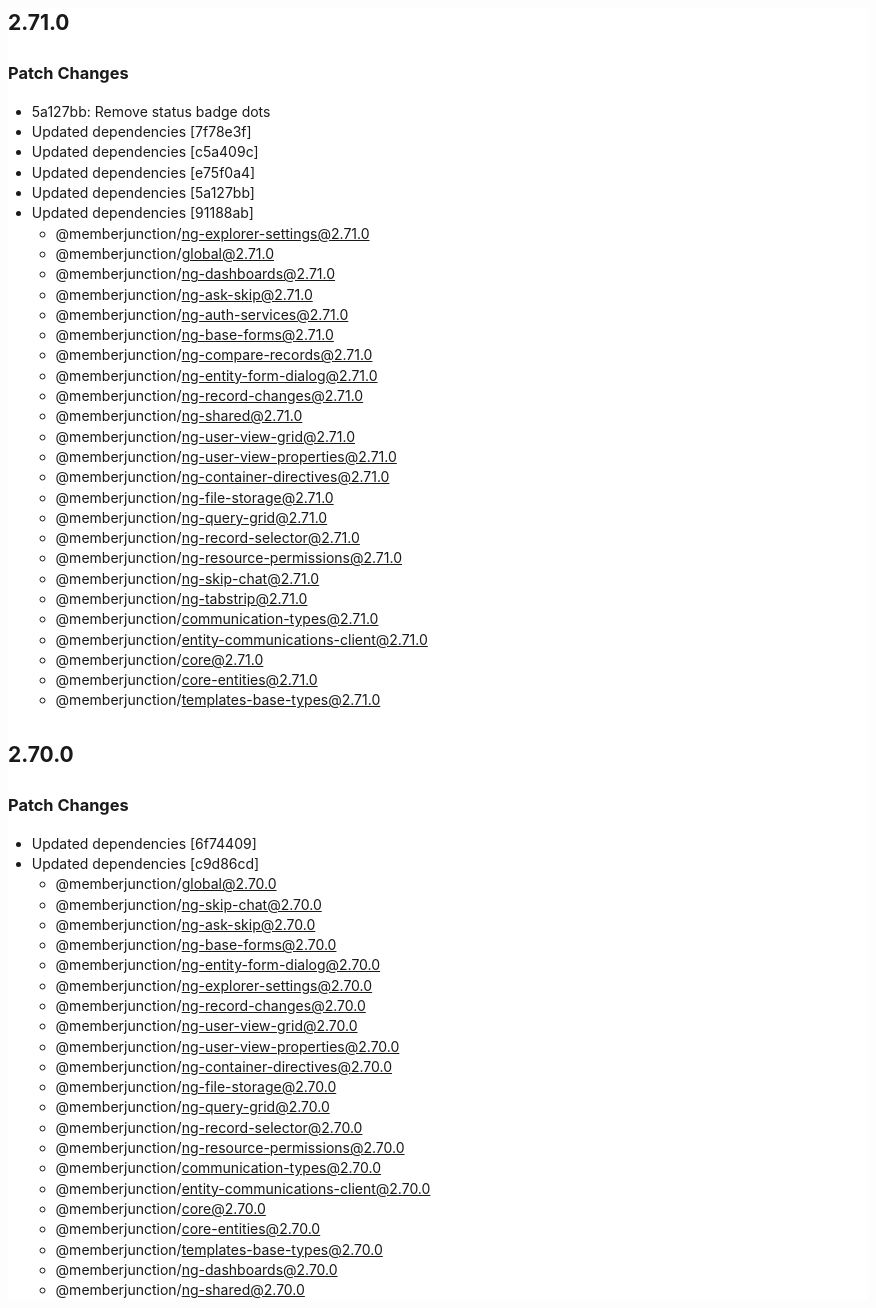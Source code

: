## 2.71.0

### Patch Changes

- 5a127bb: Remove status badge dots
- Updated dependencies [7f78e3f]
- Updated dependencies [c5a409c]
- Updated dependencies [e75f0a4]
- Updated dependencies [5a127bb]
- Updated dependencies [91188ab]
  - @memberjunction/ng-explorer-settings@2.71.0
  - @memberjunction/global@2.71.0
  - @memberjunction/ng-dashboards@2.71.0
  - @memberjunction/ng-ask-skip@2.71.0
  - @memberjunction/ng-auth-services@2.71.0
  - @memberjunction/ng-base-forms@2.71.0
  - @memberjunction/ng-compare-records@2.71.0
  - @memberjunction/ng-entity-form-dialog@2.71.0
  - @memberjunction/ng-record-changes@2.71.0
  - @memberjunction/ng-shared@2.71.0
  - @memberjunction/ng-user-view-grid@2.71.0
  - @memberjunction/ng-user-view-properties@2.71.0
  - @memberjunction/ng-container-directives@2.71.0
  - @memberjunction/ng-file-storage@2.71.0
  - @memberjunction/ng-query-grid@2.71.0
  - @memberjunction/ng-record-selector@2.71.0
  - @memberjunction/ng-resource-permissions@2.71.0
  - @memberjunction/ng-skip-chat@2.71.0
  - @memberjunction/ng-tabstrip@2.71.0
  - @memberjunction/communication-types@2.71.0
  - @memberjunction/entity-communications-client@2.71.0
  - @memberjunction/core@2.71.0
  - @memberjunction/core-entities@2.71.0
  - @memberjunction/templates-base-types@2.71.0

## 2.70.0

### Patch Changes

- Updated dependencies [6f74409]
- Updated dependencies [c9d86cd]
  - @memberjunction/global@2.70.0
  - @memberjunction/ng-skip-chat@2.70.0
  - @memberjunction/ng-ask-skip@2.70.0
  - @memberjunction/ng-base-forms@2.70.0
  - @memberjunction/ng-entity-form-dialog@2.70.0
  - @memberjunction/ng-explorer-settings@2.70.0
  - @memberjunction/ng-record-changes@2.70.0
  - @memberjunction/ng-user-view-grid@2.70.0
  - @memberjunction/ng-user-view-properties@2.70.0
  - @memberjunction/ng-container-directives@2.70.0
  - @memberjunction/ng-file-storage@2.70.0
  - @memberjunction/ng-query-grid@2.70.0
  - @memberjunction/ng-record-selector@2.70.0
  - @memberjunction/ng-resource-permissions@2.70.0
  - @memberjunction/communication-types@2.70.0
  - @memberjunction/entity-communications-client@2.70.0
  - @memberjunction/core@2.70.0
  - @memberjunction/core-entities@2.70.0
  - @memberjunction/templates-base-types@2.70.0
  - @memberjunction/ng-dashboards@2.70.0
  - @memberjunction/ng-shared@2.70.0